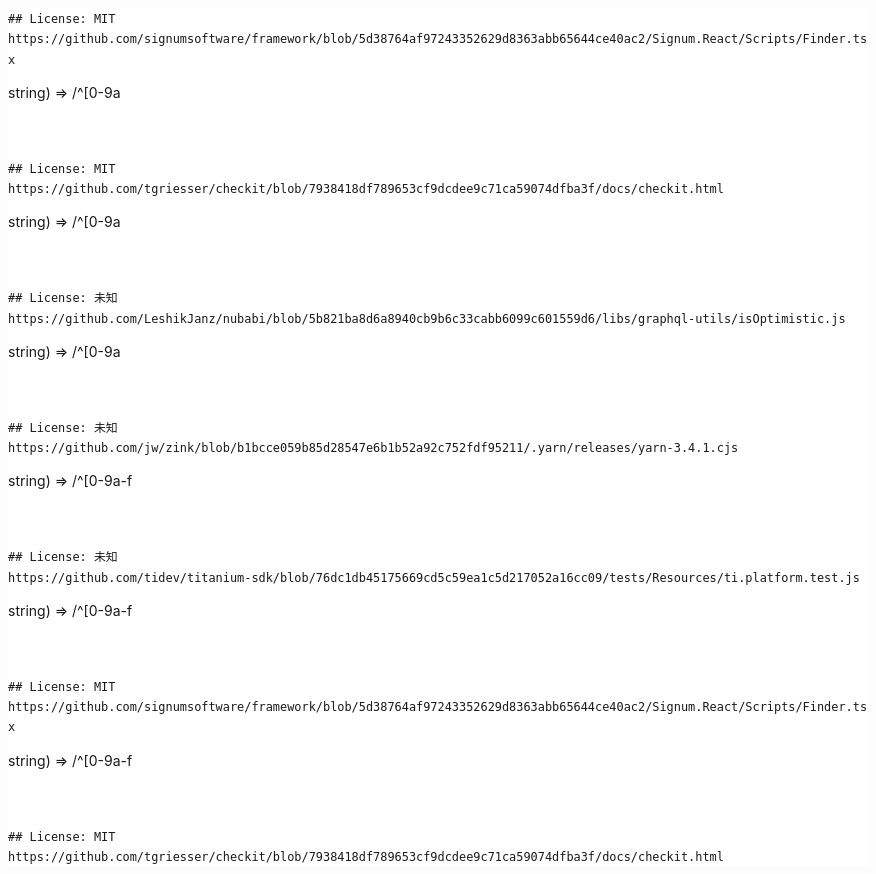 ```
## License: MIT
https://github.com/signumsoftware/framework/blob/5d38764af97243352629d8363abb65644ce40ac2/Signum.React/Scripts/Finder.tsx

```
string) =>
  /^[0-9a
```


## License: MIT
https://github.com/tgriesser/checkit/blob/7938418df789653cf9dcdee9c71ca59074dfba3f/docs/checkit.html

```
string) =>
  /^[0-9a
```


## License: 未知
https://github.com/LeshikJanz/nubabi/blob/5b821ba8d6a8940cb9b6c33cabb6099c601559d6/libs/graphql-utils/isOptimistic.js

```
string) =>
  /^[0-9a
```


## License: 未知
https://github.com/jw/zink/blob/b1bcce059b85d28547e6b1b52a92c752fdf95211/.yarn/releases/yarn-3.4.1.cjs

```
string) =>
  /^[0-9a-f
```


## License: 未知
https://github.com/tidev/titanium-sdk/blob/76dc1db45175669cd5c59ea1c5d217052a16cc09/tests/Resources/ti.platform.test.js

```
string) =>
  /^[0-9a-f
```


## License: MIT
https://github.com/signumsoftware/framework/blob/5d38764af97243352629d8363abb65644ce40ac2/Signum.React/Scripts/Finder.tsx

```
string) =>
  /^[0-9a-f
```


## License: MIT
https://github.com/tgriesser/checkit/blob/7938418df789653cf9dcdee9c71ca59074dfba3f/docs/checkit.html

```